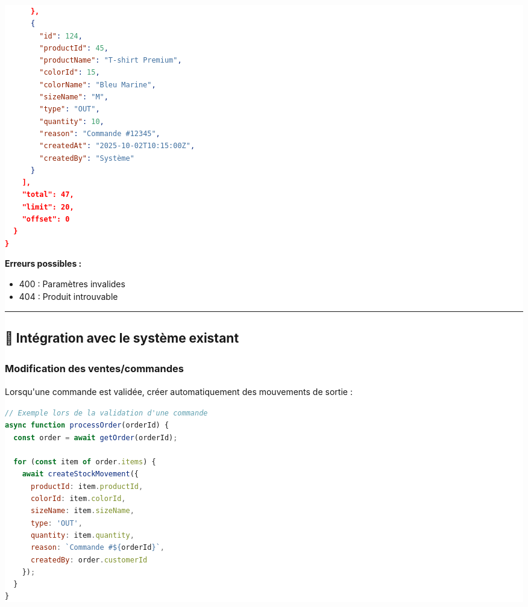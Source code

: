 ```json
      },
      {
        "id": 124,
        "productId": 45,
        "productName": "T-shirt Premium",
        "colorId": 15,
        "colorName": "Bleu Marine",
        "sizeName": "M",
        "type": "OUT",
        "quantity": 10,
        "reason": "Commande #12345",
        "createdAt": "2025-10-02T10:15:00Z",
        "createdBy": "Système"
      }
    ],
    "total": 47,
    "limit": 20,
    "offset": 0
  }
}
```

**Erreurs possibles :**
- 400 : Paramètres invalides
- 404 : Produit introuvable

---

## 🔄 Intégration avec le système existant

### Modification des ventes/commandes

Lorsqu'une commande est validée, créer automatiquement des mouvements de sortie :

```javascript
// Exemple lors de la validation d'une commande
async function processOrder(orderId) {
  const order = await getOrder(orderId);

  for (const item of order.items) {
    await createStockMovement({
      productId: item.productId,
      colorId: item.colorId,
      sizeName: item.sizeName,
      type: 'OUT',
      quantity: item.quantity,
      reason: `Commande #${orderId}`,
      createdBy: order.customerId
    });
  }
}
```
